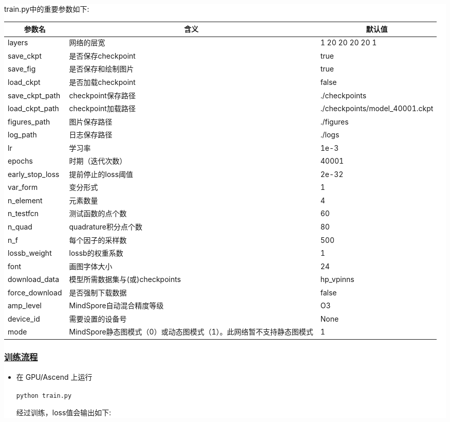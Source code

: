 train.py中的重要参数如下:

| 参数名             | 含义                                      | 默认值                            |
|-----------------|-----------------------------------------|--------------------------------|
| layers          | 网络的层宽                                   | 1 20 20 20 20 1                |
| save_ckpt       | 是否保存checkpoint                          | true                           |
| save_fig        | 是否保存和绘制图片                               | true                           |
| load_ckpt       | 是否加载checkpoint                          | false                          |
| save_ckpt_path  | checkpoint保存路径                          | ./checkpoints                  |
| load_ckpt_path  | checkpoint加载路径                          | ./checkpoints/model_40001.ckpt |
| figures_path    | 图片保存路径                                  | ./figures                      |
| log_path        | 日志保存路径                                  | ./logs                         |
| lr              | 学习率                                     | 1e-3                           |
| epochs          | 时期（迭代次数）                                | 40001                          |
| early_stop_loss | 提前停止的loss阈值                             | 2e-32                          |
| var_form        | 变分形式                                    | 1                              |
| n_element       | 元素数量                                    | 4                              |
| n_testfcn       | 测试函数的点个数                                | 60                             |
| n_quad          | quadrature积分点个数                         | 80                             |
| n_f             | 每个因子的采样数                                | 500                            |
| lossb_weight    | lossb的权重系数                              | 1                              |
| font            | 画图字体大小                                  | 24                             |
| download_data   | 模型所需数据集与(或)checkpoints                  | hp_vpinns                      |
| force_download  | 是否强制下载数据                                | false                          |
| amp_level       | MindSpore自动混合精度等级                       | O3                             |
| device_id       | 需要设置的设备号                                | None                           |
| mode            | MindSpore静态图模式（0）或动态图模式（1）。此网络暂不支持静态图模式 | 1                              |

### [训练流程](#目录)

- 在 GPU/Ascend 上运行

   ```bash
   python train.py
   ```

  经过训练，loss值会输出如下:

